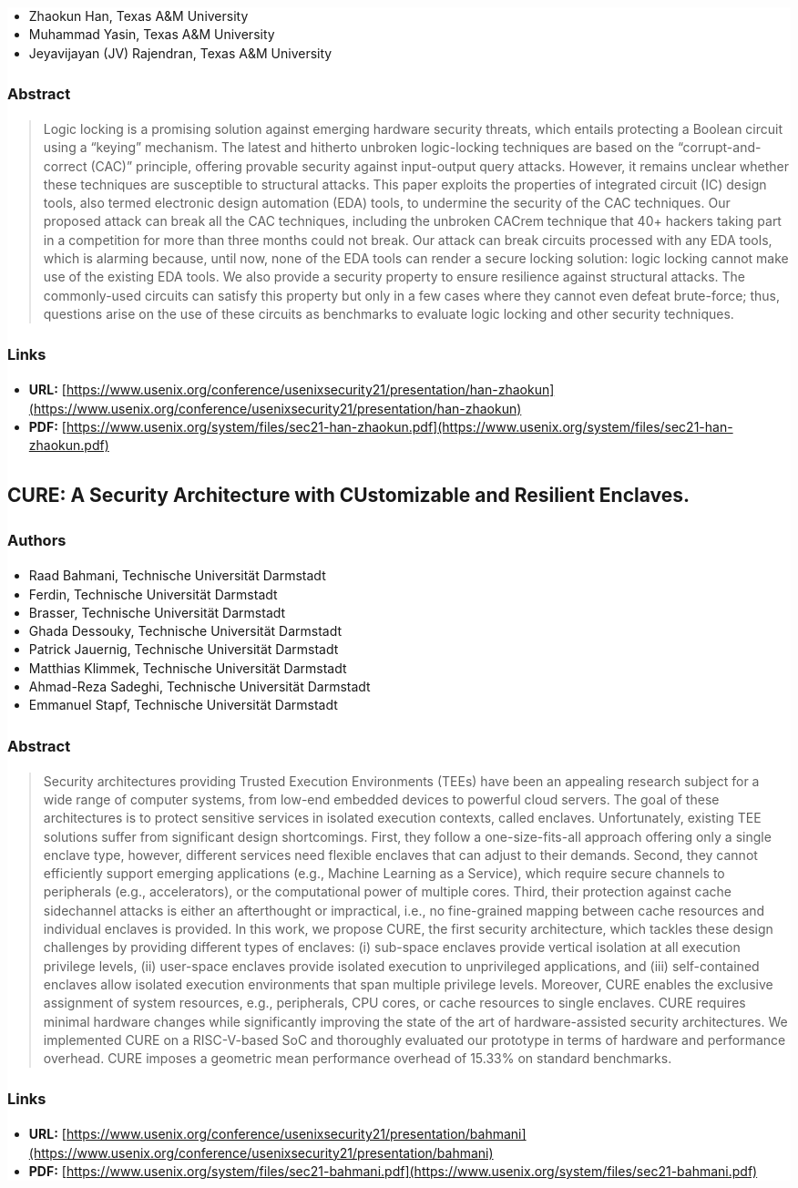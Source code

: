 * Zhaokun Han, Texas A&M University
* Muhammad Yasin, Texas A&M University
* Jeyavijayan (JV) Rajendran, Texas A&M University
### Abstract
> Logic locking is a promising solution against emerging hardware security threats, which entails protecting a Boolean circuit using a “keying” mechanism. The latest and hitherto unbroken logic-locking techniques are based on the “corrupt-and-correct (CAC)” principle, offering provable security against input-output query attacks. However, it remains unclear whether these techniques are susceptible to structural attacks. This paper exploits the properties of integrated circuit (IC) design tools, also termed electronic design automation (EDA) tools, to undermine the security of the CAC techniques. Our proposed attack can break all the CAC techniques, including the unbroken CACrem technique that 40+ hackers taking part in a competition for more than three months could not break. Our attack can break circuits processed with any EDA tools, which is alarming because, until now, none of the EDA tools can render a secure locking solution: logic locking cannot make use of the existing EDA tools. We also provide a security property to ensure resilience against structural attacks. The commonly-used circuits can satisfy this property but only in a few cases where they cannot even defeat brute-force; thus, questions arise on the use of these circuits as benchmarks to evaluate logic locking and other security techniques.
### Links
- **URL:** [https://www.usenix.org/conference/usenixsecurity21/presentation/han-zhaokun](https://www.usenix.org/conference/usenixsecurity21/presentation/han-zhaokun)
- **PDF:** [https://www.usenix.org/system/files/sec21-han-zhaokun.pdf](https://www.usenix.org/system/files/sec21-han-zhaokun.pdf)
## CURE: A Security Architecture with CUstomizable and Resilient Enclaves.
### Authors
* Raad Bahmani, Technische Universität Darmstadt
* Ferdin, Technische Universität Darmstadt
* Brasser, Technische Universität Darmstadt
* Ghada Dessouky, Technische Universität Darmstadt
* Patrick Jauernig, Technische Universität Darmstadt
* Matthias Klimmek, Technische Universität Darmstadt
* Ahmad-Reza Sadeghi, Technische Universität Darmstadt
* Emmanuel Stapf, Technische Universität Darmstadt
### Abstract
> Security architectures providing Trusted Execution Environments (TEEs) have been an appealing research subject for a wide range of computer systems, from low-end embedded devices to powerful cloud servers. The goal of these architectures is to protect sensitive services in isolated execution contexts, called enclaves. Unfortunately, existing TEE solutions suffer from significant design shortcomings. First, they follow a one-size-fits-all approach offering only a single enclave type, however, different services need flexible enclaves that can adjust to their demands. Second, they cannot efficiently support emerging applications (e.g., Machine Learning as a Service), which require secure channels to peripherals (e.g., accelerators), or the computational power of multiple cores. Third, their protection against cache sidechannel attacks is either an afterthought or impractical, i.e., no fine-grained mapping between cache resources and individual enclaves is provided. In this work, we propose CURE, the first security architecture, which tackles these design challenges by providing different types of enclaves: (i) sub-space enclaves provide vertical isolation at all execution privilege levels, (ii) user-space enclaves provide isolated execution to unprivileged applications, and (iii) self-contained enclaves allow isolated execution environments that span multiple privilege levels. Moreover, CURE enables the exclusive assignment of system resources, e.g., peripherals, CPU cores, or cache resources to single enclaves. CURE requires minimal hardware changes while significantly improving the state of the art of hardware-assisted security architectures. We implemented CURE on a RISC-V-based SoC and thoroughly evaluated our prototype in terms of hardware and performance overhead. CURE imposes a geometric mean performance overhead of 15.33% on standard benchmarks.
### Links
- **URL:** [https://www.usenix.org/conference/usenixsecurity21/presentation/bahmani](https://www.usenix.org/conference/usenixsecurity21/presentation/bahmani)
- **PDF:** [https://www.usenix.org/system/files/sec21-bahmani.pdf](https://www.usenix.org/system/files/sec21-bahmani.pdf)